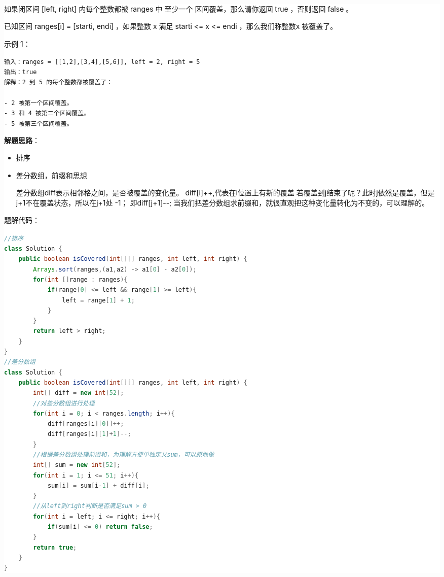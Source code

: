 如果闭区间 [left, right] 内每个整数都被 ranges 中 至少一个 区间覆盖，那么请你返回 true ，否则返回 false 。

已知区间 ranges[i] = [starti, endi] ，如果整数 x 满足 starti <= x <= endi ，那么我们称整数x 被覆盖了。

示例 1：

```
输入：ranges = [[1,2],[3,4],[5,6]], left = 2, right = 5
输出：true
解释：2 到 5 的每个整数都被覆盖了：

- 2 被第一个区间覆盖。
- 3 和 4 被第二个区间覆盖。
- 5 被第三个区间覆盖。
```

**解题思路**：

- 排序

- 差分数组，前缀和思想

  差分数组diff表示相邻格之间，是否被覆盖的变化量。
  diff[i]++,代表在i位置上有新的覆盖
  若覆盖到j结束了呢？此时j依然是覆盖，但是j+1不在覆盖状态，所以在j+1处 -1；
  即diff[j+1]--;
  当我们把差分数组求前缀和，就很直观把这种变化量转化为不变的，可以理解的。


题解代码：

```java
//排序
class Solution {
    public boolean isCovered(int[][] ranges, int left, int right) {
        Arrays.sort(ranges,(a1,a2) -> a1[0] - a2[0]);
        for(int []range : ranges){
            if(range[0] <= left && range[1] >= left){
                left = range[1] + 1;
            }
        }
        return left > right;
    }
}
//差分数组
class Solution {
    public boolean isCovered(int[][] ranges, int left, int right) {
        int[] diff = new int[52];
        //对差分数组进行处理
        for(int i = 0; i < ranges.length; i++){
            diff[ranges[i][0]]++;
            diff[ranges[i][1]+1]--;
        }
        //根据差分数组处理前缀和，为理解方便单独定义sum，可以原地做
        int[] sum = new int[52];
        for(int i = 1; i <= 51; i++){
            sum[i] = sum[i-1] + diff[i];
        }
        //从left到right判断是否满足sum > 0
        for(int i = left; i <= right; i++){
            if(sum[i] <= 0) return false;
        }
        return true;
    }
}
```
